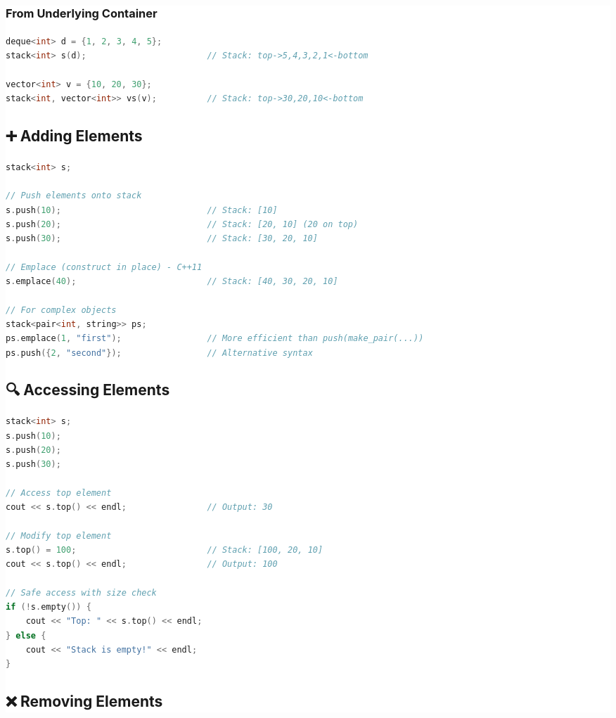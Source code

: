 ### From Underlying Container
```cpp
deque<int> d = {1, 2, 3, 4, 5};
stack<int> s(d);                        // Stack: top->5,4,3,2,1<-bottom

vector<int> v = {10, 20, 30};
stack<int, vector<int>> vs(v);          // Stack: top->30,20,10<-bottom
```

## ➕ Adding Elements

```cpp
stack<int> s;

// Push elements onto stack
s.push(10);                             // Stack: [10]
s.push(20);                             // Stack: [20, 10] (20 on top)
s.push(30);                             // Stack: [30, 20, 10]

// Emplace (construct in place) - C++11
s.emplace(40);                          // Stack: [40, 30, 20, 10]

// For complex objects
stack<pair<int, string>> ps;
ps.emplace(1, "first");                 // More efficient than push(make_pair(...))
ps.push({2, "second"});                 // Alternative syntax
```

## 🔍 Accessing Elements

```cpp
stack<int> s;
s.push(10);
s.push(20);
s.push(30);

// Access top element
cout << s.top() << endl;                // Output: 30

// Modify top element
s.top() = 100;                          // Stack: [100, 20, 10]
cout << s.top() << endl;                // Output: 100

// Safe access with size check
if (!s.empty()) {
    cout << "Top: " << s.top() << endl;
} else {
    cout << "Stack is empty!" << endl;
}
```

## ❌ Removing Elements
